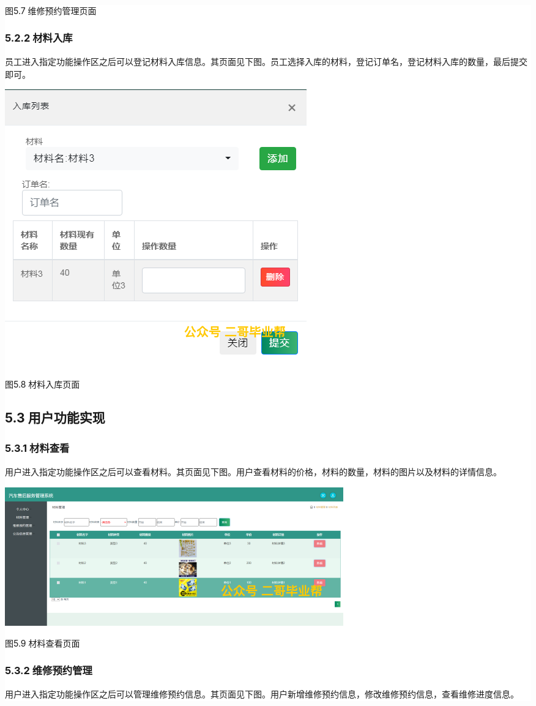 图5.7 维修预约管理页面
### 5.2.2 材料入库
员工进入指定功能操作区之后可以登记材料入库信息。其页面见下图。员工选择入库的材料，登记订单名，登记材料入库的数量，最后提交即可。

![](/md/blog.023.png)

图5.8 材料入库页面
## 5.3 用户功能实现
### 5.3.1 材料查看
用户进入指定功能操作区之后可以查看材料。其页面见下图。用户查看材料的价格，材料的数量，材料的图片以及材料的详情信息。

![](/md/blog.024.png)

图5.9 材料查看页面
### 5.3.2 维修预约管理
用户进入指定功能操作区之后可以管理维修预约信息。其页面见下图。用户新增维修预约信息，修改维修预约信息，查看维修进度信息。
